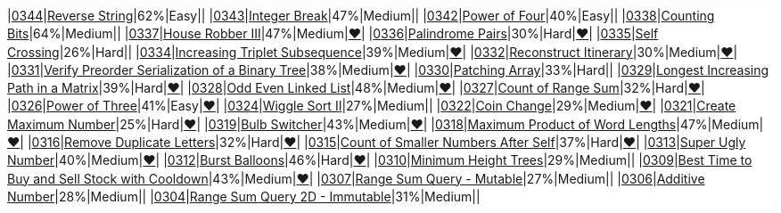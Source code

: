 |[0344](https://leetcode.com/problems/reverse-string/)|[Reverse String](./Algorithms/0344.reverse-string)|62%|Easy||
|[0343](https://leetcode.com/problems/integer-break/)|[Integer Break](./Algorithms/0343.integer-break)|47%|Medium||
|[0342](https://leetcode.com/problems/power-of-four/)|[Power of Four](./Algorithms/0342.power-of-four)|40%|Easy||
|[0338](https://leetcode.com/problems/counting-bits/)|[Counting Bits](./Algorithms/0338.counting-bits)|64%|Medium||
|[0337](https://leetcode.com/problems/house-robber-iii/)|[House Robber III](./Algorithms/0337.house-robber-iii)|47%|Medium|[❤](https://leetcode.com/list/oussv5j)|
|[0336](https://leetcode.com/problems/palindrome-pairs/)|[Palindrome Pairs](./Algorithms/0336.palindrome-pairs)|30%|Hard|[❤](https://leetcode.com/list/oussv5j)|
|[0335](https://leetcode.com/problems/self-crossing/)|[Self Crossing](./Algorithms/0335.self-crossing)|26%|Hard||
|[0334](https://leetcode.com/problems/increasing-triplet-subsequence/)|[Increasing Triplet Subsequence](./Algorithms/0334.increasing-triplet-subsequence)|39%|Medium|[❤](https://leetcode.com/list/oussv5j)|
|[0332](https://leetcode.com/problems/reconstruct-itinerary/)|[Reconstruct Itinerary](./Algorithms/0332.reconstruct-itinerary)|30%|Medium|[❤](https://leetcode.com/list/oussv5j)|
|[0331](https://leetcode.com/problems/verify-preorder-serialization-of-a-binary-tree/)|[Verify Preorder Serialization of a Binary Tree](./Algorithms/0331.verify-preorder-serialization-of-a-binary-tree)|38%|Medium|[❤](https://leetcode.com/list/oussv5j)|
|[0330](https://leetcode.com/problems/patching-array/)|[Patching Array](./Algorithms/0330.patching-array)|33%|Hard||
|[0329](https://leetcode.com/problems/longest-increasing-path-in-a-matrix/)|[Longest Increasing Path in a Matrix](./Algorithms/0329.longest-increasing-path-in-a-matrix)|39%|Hard|[❤](https://leetcode.com/list/oussv5j)|
|[0328](https://leetcode.com/problems/odd-even-linked-list/)|[Odd Even Linked List](./Algorithms/0328.odd-even-linked-list)|48%|Medium|[❤](https://leetcode.com/list/oussv5j)|
|[0327](https://leetcode.com/problems/count-of-range-sum/)|[Count of Range Sum](./Algorithms/0327.count-of-range-sum)|32%|Hard|[❤](https://leetcode.com/list/oussv5j)|
|[0326](https://leetcode.com/problems/power-of-three/)|[Power of Three](./Algorithms/0326.power-of-three)|41%|Easy|[❤](https://leetcode.com/list/oussv5j)|
|[0324](https://leetcode.com/problems/wiggle-sort-ii/)|[Wiggle Sort II](./Algorithms/0324.wiggle-sort-ii)|27%|Medium||
|[0322](https://leetcode.com/problems/coin-change/)|[Coin Change](./Algorithms/0322.coin-change)|29%|Medium|[❤](https://leetcode.com/list/oussv5j)|
|[0321](https://leetcode.com/problems/create-maximum-number/)|[Create Maximum Number](./Algorithms/0321.create-maximum-number)|25%|Hard|[❤](https://leetcode.com/list/oussv5j)|
|[0319](https://leetcode.com/problems/bulb-switcher/)|[Bulb Switcher](./Algorithms/0319.bulb-switcher)|43%|Medium|[❤](https://leetcode.com/list/oussv5j)|
|[0318](https://leetcode.com/problems/maximum-product-of-word-lengths/)|[Maximum Product of Word Lengths](./Algorithms/0318.maximum-product-of-word-lengths)|47%|Medium|[❤](https://leetcode.com/list/oussv5j)|
|[0316](https://leetcode.com/problems/remove-duplicate-letters/)|[Remove Duplicate Letters](./Algorithms/0316.remove-duplicate-letters)|32%|Hard|[❤](https://leetcode.com/list/oussv5j)|
|[0315](https://leetcode.com/problems/count-of-smaller-numbers-after-self/)|[Count of Smaller Numbers After Self](./Algorithms/0315.count-of-smaller-numbers-after-self)|37%|Hard|[❤](https://leetcode.com/list/oussv5j)|
|[0313](https://leetcode.com/problems/super-ugly-number/)|[Super Ugly Number](./Algorithms/0313.super-ugly-number)|40%|Medium|[❤](https://leetcode.com/list/oussv5j)|
|[0312](https://leetcode.com/problems/burst-balloons/)|[Burst Balloons](./Algorithms/0312.burst-balloons)|46%|Hard|[❤](https://leetcode.com/list/oussv5j)|
|[0310](https://leetcode.com/problems/minimum-height-trees/)|[Minimum Height Trees](./Algorithms/0310.minimum-height-trees)|29%|Medium||
|[0309](https://leetcode.com/problems/best-time-to-buy-and-sell-stock-with-cooldown/)|[Best Time to Buy and Sell Stock with Cooldown](./Algorithms/0309.best-time-to-buy-and-sell-stock-with-cooldown)|43%|Medium|[❤](https://leetcode.com/list/oussv5j)|
|[0307](https://leetcode.com/problems/range-sum-query-mutable/)|[Range Sum Query - Mutable](./Algorithms/0307.range-sum-query-mutable)|27%|Medium||
|[0306](https://leetcode.com/problems/additive-number/)|[Additive Number](./Algorithms/0306.additive-number)|28%|Medium||
|[0304](https://leetcode.com/problems/range-sum-query-2d-immutable/)|[Range Sum Query 2D - Immutable](./Algorithms/0304.range-sum-query-2d-immutable)|31%|Medium||
